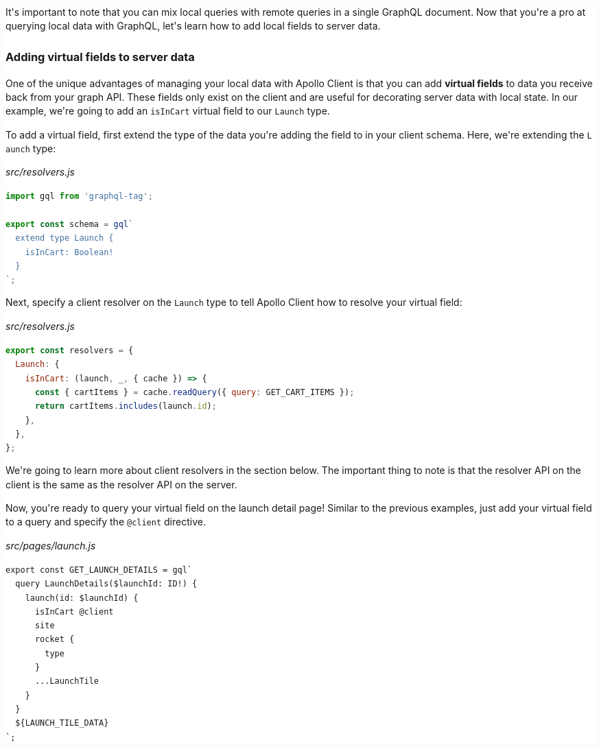 It's important to note that you can mix local queries with remote queries in a single GraphQL document. Now that you're a pro at querying local data with GraphQL, let's learn how to add local fields to server data.

### Adding virtual fields to server data

One of the unique advantages of managing your local data with Apollo Client is that you can add **virtual fields** to data you receive back from your graph API. These fields only exist on the client and are useful for decorating server data with local state. In our example, we're going to add an `isInCart` virtual field to our `Launch` type.

To add a virtual field, first extend the type of the data you're adding the field to in your client schema. Here, we're extending the `Launch` type:

_src/resolvers.js_

```js
import gql from 'graphql-tag';

export const schema = gql`
  extend type Launch {
    isInCart: Boolean!
  }
`;
```

Next, specify a client resolver on the `Launch` type to tell Apollo Client how to resolve your virtual field:

_src/resolvers.js_

```js
export const resolvers = {
  Launch: {
    isInCart: (launch, _, { cache }) => {
      const { cartItems } = cache.readQuery({ query: GET_CART_ITEMS });
      return cartItems.includes(launch.id);
    },
  },
};
```

We're going to learn more about client resolvers in the section below. The important thing to note is that the resolver API on the client is the same as the resolver API on the server.

Now, you're ready to query your virtual field on the launch detail page! Similar to the previous examples, just add your virtual field to a query and specify the `@client` directive.

_src/pages/launch.js_

```js{4}
export const GET_LAUNCH_DETAILS = gql`
  query LaunchDetails($launchId: ID!) {
    launch(id: $launchId) {
      isInCart @client
      site
      rocket {
        type
      }
      ...LaunchTile
    }
  }
  ${LAUNCH_TILE_DATA}
`;
```
